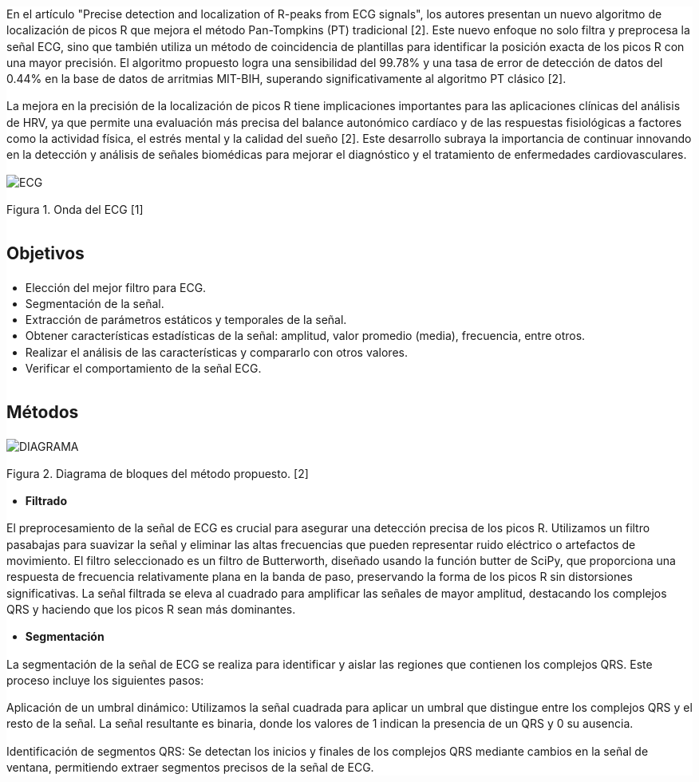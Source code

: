 En el artículo "Precise detection and localization of R-peaks from ECG signals", los autores presentan un nuevo algoritmo de localización de picos R que mejora el método Pan-Tompkins (PT) tradicional [2]. Este nuevo enfoque no solo filtra y preprocesa la señal ECG, sino que también utiliza un método de coincidencia de plantillas para identificar la posición exacta de los picos R con una mayor precisión. El algoritmo propuesto logra una sensibilidad del 99.78% y una tasa de error de detección de datos del 0.44% en la base de datos de arritmias MIT-BIH, superando significativamente al algoritmo PT clásico [2].

La mejora en la precisión de la localización de picos R tiene implicaciones importantes para las aplicaciones clínicas del análisis de HRV, ya que permite una evaluación más precisa del balance autonómico cardíaco y de las respuestas fisiológicas a factores como la actividad física, el estrés mental y la calidad del sueño [2]. Este desarrollo subraya la importancia de continuar innovando en la detección y análisis de señales biomédicas para mejorar el diagnóstico y el tratamiento de enfermedades cardiovasculares.

![ECG](https://github.com/angiet04/Intro_se-ales06/assets/164528885/6868e031-3caa-4a66-bb0c-612e34bd56c5)

Figura 1. Onda del ECG [1]

## Objetivos
- Elección del mejor filtro para ECG.
- Segmentación de la señal.
- Extracción de parámetros estáticos y temporales de la señal.
- Obtener características estadísticas de la señal: amplitud, valor promedio (media), frecuencia, entre otros.
- Realizar el análisis de las características y compararlo con otros valores.
- Verificar el comportamiento de la señal ECG.

## Métodos
![DIAGRAMA](https://github.com/angiet04/Intro_se-ales06/assets/164528885/058697d8-cece-4e53-83a4-4432bb8c6a01)

Figura 2. Diagrama de bloques del método propuesto. [2]

- **Filtrado**

El preprocesamiento de la señal de ECG es crucial para asegurar una detección precisa de los picos R. Utilizamos un filtro pasabajas para suavizar la señal y eliminar las altas frecuencias que pueden representar ruido eléctrico o artefactos de movimiento. El filtro seleccionado es un filtro de Butterworth, diseñado usando la función butter de SciPy, que proporciona una respuesta de frecuencia relativamente plana en la banda de paso, preservando la forma de los picos R sin distorsiones significativas. La señal filtrada se eleva al cuadrado para amplificar las señales de mayor amplitud, destacando los complejos QRS y haciendo que los picos R sean más dominantes.


- **Segmentación**

La segmentación de la señal de ECG se realiza para identificar y aislar las regiones que contienen los complejos QRS. Este proceso incluye los siguientes pasos:

Aplicación de un umbral dinámico: Utilizamos la señal cuadrada para aplicar un umbral que distingue entre los complejos QRS y el resto de la señal. La señal resultante es binaria, donde los valores de 1 indican la presencia de un QRS y 0 su ausencia.

Identificación de segmentos QRS: Se detectan los inicios y finales de los complejos QRS mediante cambios en la señal de ventana, permitiendo extraer segmentos precisos de la señal de ECG.
